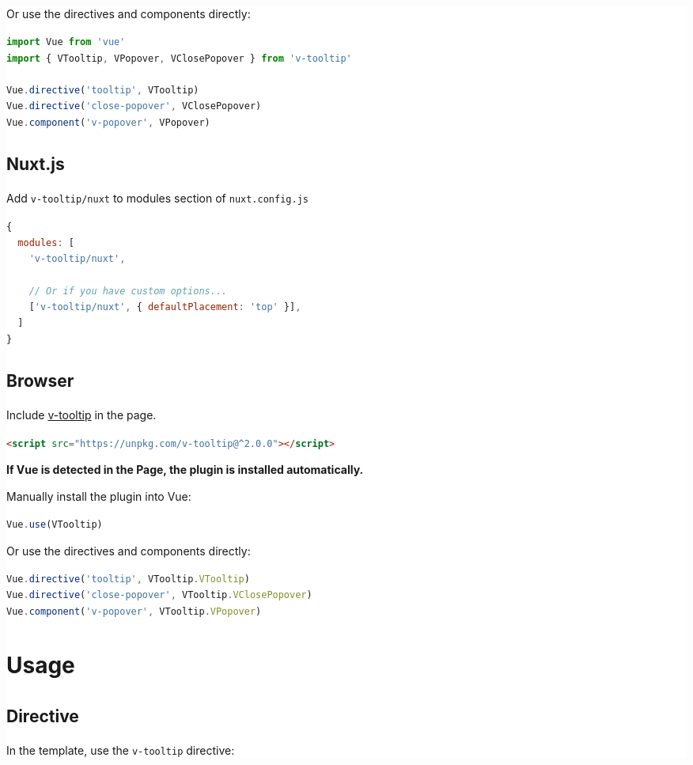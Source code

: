 Or use the directives and components directly:

```javascript
import Vue from 'vue'
import { VTooltip, VPopover, VClosePopover } from 'v-tooltip'

Vue.directive('tooltip', VTooltip)
Vue.directive('close-popover', VClosePopover)
Vue.component('v-popover', VPopover)
```

## Nuxt.js

Add `v-tooltip/nuxt` to modules section of `nuxt.config.js`

```js
{
  modules: [
    'v-tooltip/nuxt',

    // Or if you have custom options...
    ['v-tooltip/nuxt', { defaultPlacement: 'top' }],
  ]
}
```

## Browser

Include [v-tooltip](/dist/v-tooltip.min.js) in the page.

```html
<script src="https://unpkg.com/v-tooltip@^2.0.0"></script>
```

**If Vue is detected in the Page, the plugin is installed automatically.**

Manually install the plugin into Vue:

```javascript
Vue.use(VTooltip)
```

Or use the directives and components directly:

```javascript
Vue.directive('tooltip', VTooltip.VTooltip)
Vue.directive('close-popover', VTooltip.VClosePopover)
Vue.component('v-popover', VTooltip.VPopover)
```

# Usage

## Directive

In the template, use the `v-tooltip` directive:
